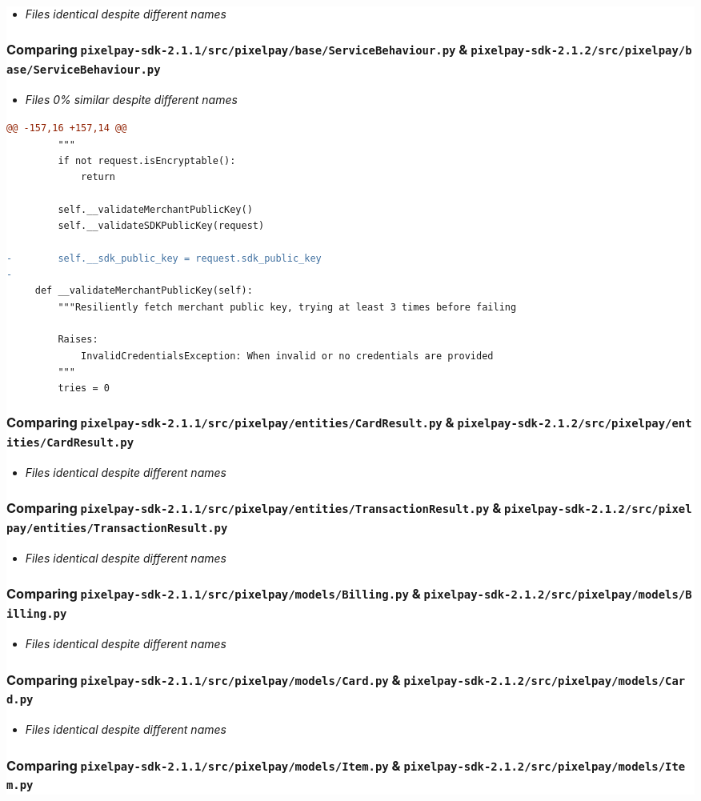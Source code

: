  * *Files identical despite different names*

### Comparing `pixelpay-sdk-2.1.1/src/pixelpay/base/ServiceBehaviour.py` & `pixelpay-sdk-2.1.2/src/pixelpay/base/ServiceBehaviour.py`

 * *Files 0% similar despite different names*

```diff
@@ -157,16 +157,14 @@
         """
         if not request.isEncryptable():
             return
 
         self.__validateMerchantPublicKey()
         self.__validateSDKPublicKey(request)
 
-        self.__sdk_public_key = request.sdk_public_key
-
     def __validateMerchantPublicKey(self):
         """Resiliently fetch merchant public key, trying at least 3 times before failing
 
         Raises:
             InvalidCredentialsException: When invalid or no credentials are provided
         """
         tries = 0
```

### Comparing `pixelpay-sdk-2.1.1/src/pixelpay/entities/CardResult.py` & `pixelpay-sdk-2.1.2/src/pixelpay/entities/CardResult.py`

 * *Files identical despite different names*

### Comparing `pixelpay-sdk-2.1.1/src/pixelpay/entities/TransactionResult.py` & `pixelpay-sdk-2.1.2/src/pixelpay/entities/TransactionResult.py`

 * *Files identical despite different names*

### Comparing `pixelpay-sdk-2.1.1/src/pixelpay/models/Billing.py` & `pixelpay-sdk-2.1.2/src/pixelpay/models/Billing.py`

 * *Files identical despite different names*

### Comparing `pixelpay-sdk-2.1.1/src/pixelpay/models/Card.py` & `pixelpay-sdk-2.1.2/src/pixelpay/models/Card.py`

 * *Files identical despite different names*

### Comparing `pixelpay-sdk-2.1.1/src/pixelpay/models/Item.py` & `pixelpay-sdk-2.1.2/src/pixelpay/models/Item.py`
